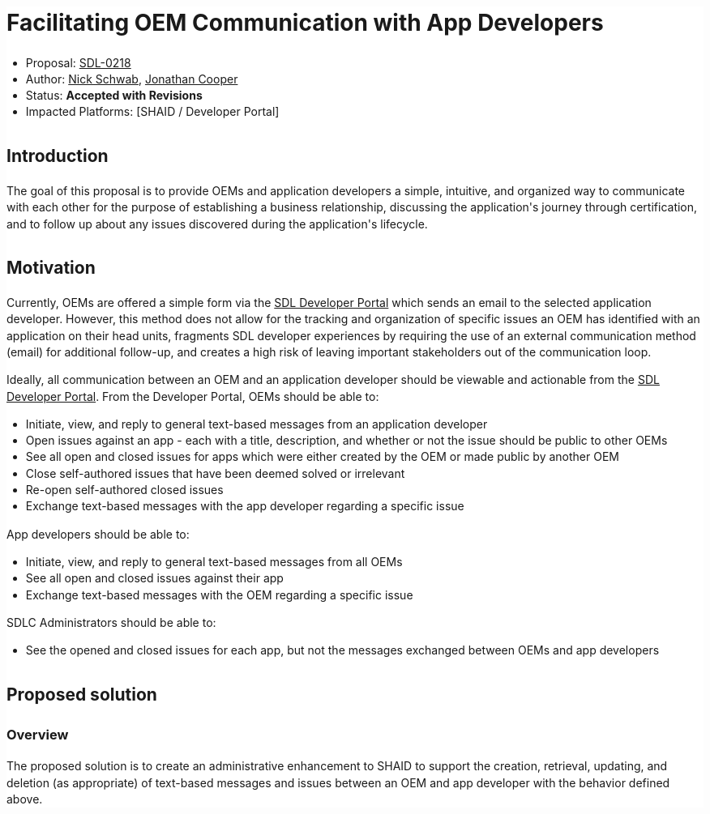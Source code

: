 # Facilitating OEM Communication with App Developers

* Proposal: [SDL-0218](0218-developer-oem-communication.md)
* Author: [Nick Schwab](https://github.com/nickschwab), [Jonathan Cooper](https://github.com/jnthncpr)
* Status: **Accepted with Revisions**
* Impacted Platforms: [SHAID / Developer Portal]

## Introduction

The goal of this proposal is to provide OEMs and application developers a simple, intuitive, and organized way to communicate with each other for the purpose of establishing a business relationship, discussing the application's journey through certification, and to follow up about any issues discovered during the application's lifecycle.

## Motivation

Currently, OEMs are offered a simple form via the [SDL Developer Portal](https://smartdevicelink.com) which sends an email to the selected application developer. However, this method does not allow for the tracking and organization of specific issues an OEM has identified with an application on their head units, fragments SDL developer experiences by requiring the use of an external communication method (email) for additional follow-up, and creates a high risk of leaving important stakeholders out of the communication loop.

Ideally, all communication between an OEM and an application developer should be viewable and actionable from the [SDL Developer Portal](https://smartdevicelink.com). From the Developer Portal, OEMs should be able to:
* Initiate, view, and reply to general text-based messages from an application developer
* Open issues against an app - each with a title, description, and whether or not the issue should be public to other OEMs
* See all open and closed issues for apps which were either created by the OEM or made public by another OEM
* Close self-authored issues that have been deemed solved or irrelevant
* Re-open self-authored closed issues
* Exchange text-based messages with the app developer regarding a specific issue

App developers should be able to:
* Initiate, view, and reply to general text-based messages from all OEMs
* See all open and closed issues against their app
* Exchange text-based messages with the OEM regarding a specific issue

SDLC Administrators should be able to:
* See the opened and closed issues for each app, but not the messages exchanged between OEMs and app developers

## Proposed solution

### Overview
The proposed solution is to create an administrative enhancement to SHAID to support the creation, retrieval, updating, and deletion (as appropriate) of text-based messages and issues between an OEM and app developer with the behavior defined above.


[catalog-of-apps]: ../assets/proposals/0218-developer-oem-communication/catalog-of-apps.jpg
[catalog-of-oems]: ../assets/proposals/0218-developer-oem-communication/catalog-of-oems.jpg
[app-chat-oem]: ../assets/proposals/0218-developer-oem-communication/app-chat-oem.jpg
[issue-list-oem]: ../assets/proposals/0218-developer-oem-communication/issue-list-oem.jpg
[issue-view-oem]: ../assets/proposals/0218-developer-oem-communication/issue-view-oem.jpg
[issue-create-oem]: ../assets/proposals/0218-developer-oem-communication/issue-create-oem.jpg
[app-chat-dev]: ../assets/proposals/0218-developer-oem-communication/app-chat-dev.jpg
[issue-list-dev]: ../assets/proposals/0218-developer-oem-communication/issue-list-dev.jpg
[issue-view-dev]: ../assets/proposals/0218-developer-oem-communication/issue-view-dev.jpg
[email-new-issue]: ../assets/proposals/0218-developer-oem-communication/email-new-issue.png
[email-new-message]: ../assets/proposals/0218-developer-oem-communication/email-new-message.png